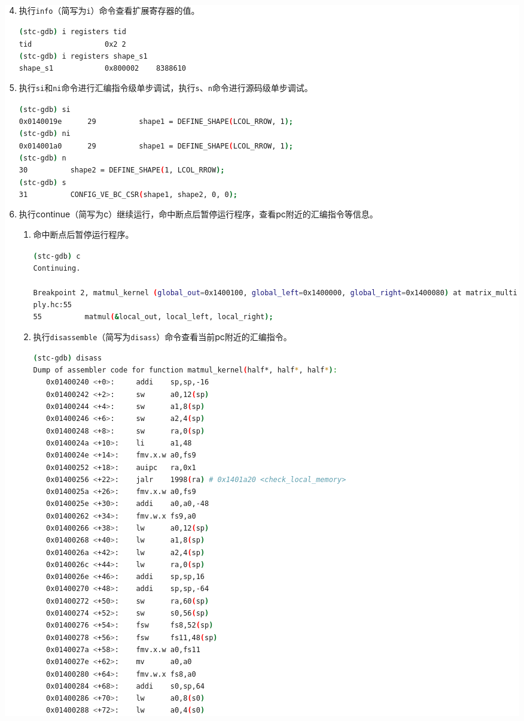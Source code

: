    4. 执行`info`（简写为`i`）命令查看扩展寄存器的值。

      ```bash
      (stc-gdb) i registers tid
      tid                 0x2 2
      (stc-gdb) i registers shape_s1
      shape_s1            0x800002    8388610
      ```

6. 执行`si`和`ni`命令进行汇编指令级单步调试，执行`s`、`n`命令进行源码级单步调试。

   ```bash
   (stc-gdb) si
   0x0140019e      29          shape1 = DEFINE_SHAPE(LCOL_RROW, 1);
   (stc-gdb) ni
   0x014001a0      29          shape1 = DEFINE_SHAPE(LCOL_RROW, 1);
   (stc-gdb) n
   30          shape2 = DEFINE_SHAPE(1, LCOL_RROW);
   (stc-gdb) s
   31          CONFIG_VE_BC_CSR(shape1, shape2, 0, 0);
   ```

7. 执行continue（简写为c）继续运行，命中断点后暂停运行程序，查看pc附近的汇编指令等信息。

   1. 命中断点后暂停运行程序。

      ```bash
      (stc-gdb) c
      Continuing.
      
      Breakpoint 2, matmul_kernel (global_out=0x1400100, global_left=0x1400000, global_right=0x1400080) at matrix_multiply.hc:55
      55          matmul(&local_out, local_left, local_right);
      ```

   2. 执行`disassemble`（简写为`disass`）命令查看当前pc附近的汇编指令。

      ```bash
      (stc-gdb) disass
      Dump of assembler code for function matmul_kernel(half*, half*, half*):
         0x01400240 <+0>:     addi    sp,sp,-16
         0x01400242 <+2>:     sw      a0,12(sp)
         0x01400244 <+4>:     sw      a1,8(sp)
         0x01400246 <+6>:     sw      a2,4(sp)
         0x01400248 <+8>:     sw      ra,0(sp)
         0x0140024a <+10>:    li      a1,48
         0x0140024e <+14>:    fmv.x.w a0,fs9
         0x01400252 <+18>:    auipc   ra,0x1
         0x01400256 <+22>:    jalr    1998(ra) # 0x1401a20 <check_local_memory>
         0x0140025a <+26>:    fmv.x.w a0,fs9
         0x0140025e <+30>:    addi    a0,a0,-48
         0x01400262 <+34>:    fmv.w.x fs9,a0
         0x01400266 <+38>:    lw      a0,12(sp)
         0x01400268 <+40>:    lw      a1,8(sp)
         0x0140026a <+42>:    lw      a2,4(sp)
         0x0140026c <+44>:    lw      ra,0(sp)
         0x0140026e <+46>:    addi    sp,sp,16
         0x01400270 <+48>:    addi    sp,sp,-64
         0x01400272 <+50>:    sw      ra,60(sp)
         0x01400274 <+52>:    sw      s0,56(sp)
         0x01400276 <+54>:    fsw     fs8,52(sp)
         0x01400278 <+56>:    fsw     fs11,48(sp)
         0x0140027a <+58>:    fmv.x.w a0,fs11
         0x0140027e <+62>:    mv      a0,a0
         0x01400280 <+64>:    fmv.w.x fs8,a0
         0x01400284 <+68>:    addi    s0,sp,64
         0x01400286 <+70>:    lw      a0,8(s0)
         0x01400288 <+72>:    lw      a0,4(s0)